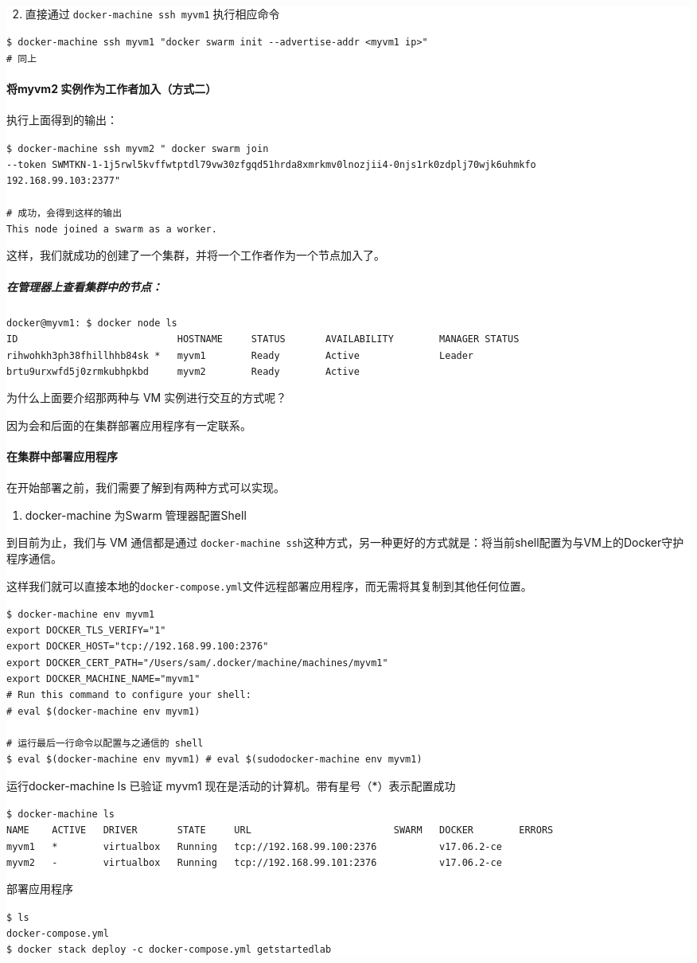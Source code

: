 2. 直接通过 `docker-machine ssh myvm1` 执行相应命令
```
$ docker-machine ssh myvm1 "docker swarm init --advertise-addr <myvm1 ip>"
# 同上
```
#### 将myvm2 实例作为工作者加入（方式二）
执行上面得到的输出：
```
$ docker-machine ssh myvm2 " docker swarm join 
--token SWMTKN-1-1j5rwl5kvffwtptdl79vw30zfgqd51hrda8xmrkmv0lnozjii4-0njs1rk0zdplj70wjk6uhmkfo 
192.168.99.103:2377"

# 成功，会得到这样的输出
This node joined a swarm as a worker.
```
这样，我们就成功的创建了一个集群，并将一个工作者作为一个节点加入了。

##### 在管理器上查看集群中的节点：
```
docker@myvm1: $ docker node ls
ID                            HOSTNAME     STATUS       AVAILABILITY        MANAGER STATUS
rihwohkh3ph38fhillhhb84sk *   myvm1        Ready        Active              Leader
brtu9urxwfd5j0zrmkubhpkbd     myvm2        Ready        Active
```
为什么上面要介绍那两种与 VM 实例进行交互的方式呢？

因为会和后面的在集群部署应用程序有一定联系。

#### 在集群中部署应用程序
在开始部署之前，我们需要了解到有两种方式可以实现。

1. docker-machine 为Swarm 管理器配置Shell

到目前为止，我们与 VM 通信都是通过 `docker-machine ssh`这种方式，另一种更好的方式就是：将当前shell配置为与VM上的Docker守护程序通信。

这样我们就可以直接本地的`docker-compose.yml`文件远程部署应用程序，而无需将其复制到其他任何位置。

```
$ docker-machine env myvm1
export DOCKER_TLS_VERIFY="1"
export DOCKER_HOST="tcp://192.168.99.100:2376"
export DOCKER_CERT_PATH="/Users/sam/.docker/machine/machines/myvm1"
export DOCKER_MACHINE_NAME="myvm1"
# Run this command to configure your shell:
# eval $(docker-machine env myvm1)

# 运行最后一行命令以配置与之通信的 shell 
$ eval $(docker-machine env myvm1) # eval $(sudodocker-machine env myvm1)
```
运行docker-machine ls 已验证 myvm1 现在是活动的计算机。带有星号（*）表示配置成功
```
$ docker-machine ls
NAME    ACTIVE   DRIVER       STATE     URL                         SWARM   DOCKER        ERRORS
myvm1   *        virtualbox   Running   tcp://192.168.99.100:2376           v17.06.2-ce
myvm2   -        virtualbox   Running   tcp://192.168.99.101:2376           v17.06.2-ce
```
部署应用程序
```
$ ls
docker-compose.yml
$ docker stack deploy -c docker-compose.yml getstartedlab
```
